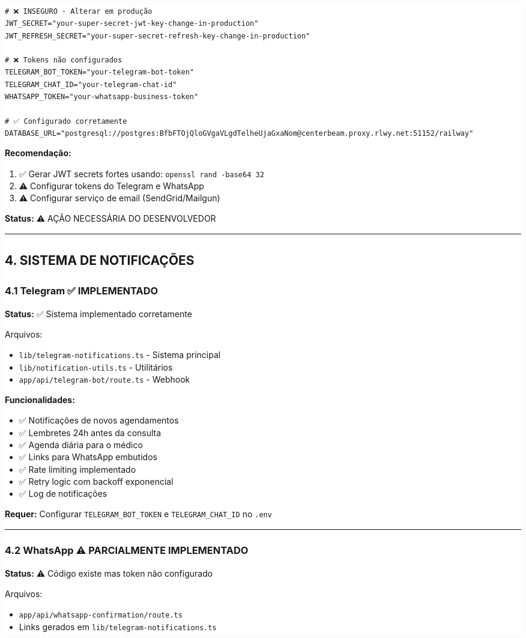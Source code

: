 ```env
# ❌ INSEGURO - Alterar em produção
JWT_SECRET="your-super-secret-jwt-key-change-in-production"
JWT_REFRESH_SECRET="your-super-secret-refresh-key-change-in-production"

# ❌ Tokens não configurados
TELEGRAM_BOT_TOKEN="your-telegram-bot-token"
TELEGRAM_CHAT_ID="your-telegram-chat-id"
WHATSAPP_TOKEN="your-whatsapp-business-token"

# ✅ Configurado corretamente
DATABASE_URL="postgresql://postgres:BfbFTOjQloGVgaVLgdTelheUjaGxaNom@centerbeam.proxy.rlwy.net:51152/railway"
```

**Recomendação:**
1. ✅ Gerar JWT secrets fortes usando: `openssl rand -base64 32`
2. ⚠️ Configurar tokens do Telegram e WhatsApp
3. ⚠️ Configurar serviço de email (SendGrid/Mailgun)

**Status:** ⚠️ AÇÃO NECESSÁRIA DO DESENVOLVEDOR

---

## 4. SISTEMA DE NOTIFICAÇÕES

### 4.1 Telegram ✅ IMPLEMENTADO

**Status:** ✅ Sistema implementado corretamente

Arquivos:
- `lib/telegram-notifications.ts` - Sistema principal
- `lib/notification-utils.ts` - Utilitários
- `app/api/telegram-bot/route.ts` - Webhook

**Funcionalidades:**
- ✅ Notificações de novos agendamentos
- ✅ Lembretes 24h antes da consulta
- ✅ Agenda diária para o médico
- ✅ Links para WhatsApp embutidos
- ✅ Rate limiting implementado
- ✅ Retry logic com backoff exponencial
- ✅ Log de notificações

**Requer:** Configurar `TELEGRAM_BOT_TOKEN` e `TELEGRAM_CHAT_ID` no `.env`

---

### 4.2 WhatsApp ⚠️ PARCIALMENTE IMPLEMENTADO

**Status:** ⚠️ Código existe mas token não configurado

Arquivos:
- `app/api/whatsapp-confirmation/route.ts`
- Links gerados em `lib/telegram-notifications.ts`
